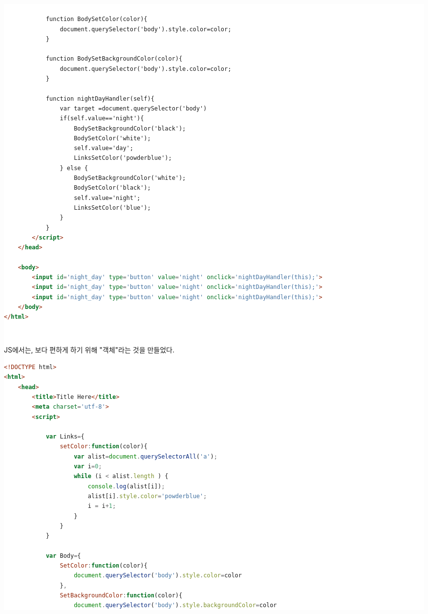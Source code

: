 ```html
            
            function BodySetColor(color){
                document.querySelector('body').style.color=color;
            }
            
            function BodySetBackgroundColor(color){
                document.querySelector('body').style.color=color;
            }
            
            function nightDayHandler(self){
                var target =document.querySelector('body')
                if(self.value=='night'){
					BodySetBackgroundColor('black');                           			 
					BodySetColor('white');                           			  		
                    self.value='day';
                    LinksSetColor('powderblue');
				} else {
        		    BodySetBackgroundColor('white');                           			 
					BodySetColor('black');                           			  		
					self.value='night';
                    LinksSetColor('blue');
				}
            }
        </script>
    </head>
    
    <body>
        <input id='night_day' type='button' value='night' onclick='nightDayHandler(this);'>
        <input id='night_day' type='button' value='night' onclick='nightDayHandler(this);'>
        <input id='night_day' type='button' value='night' onclick='nightDayHandler(this);'>
    </body>
</html>
```

<br>

JS에서는, 보다 편하게 하기 위해 "객체"라는 것을 만들었다.

```html
<!DOCTYPE html>
<html>
    <head>
        <title>Title Here</title>
        <meta charset='utf-8'>
        <script>

            var Links={
                setColor:function(color){
                    var alist=document.querySelectorAll('a');
					var i=0;
					while (i < alist.length ) {
						console.log(alist[i]);                       
						alist[i].style.color='powderblue';
						i = i+1;
					}
                }
            }
            
            var Body={
                SetColor:function(color){
                    document.querySelector('body').style.color=color
                },
                SetBackgroundColor:function(color){
                    document.querySelector('body').style.backgroundColor=color
```
